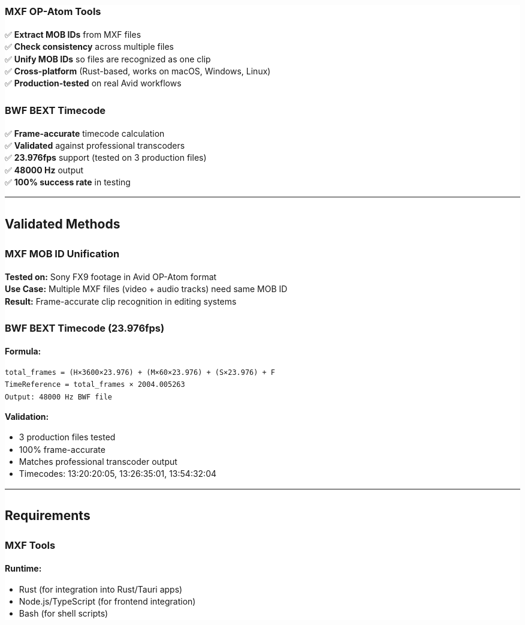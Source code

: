 ### MXF OP-Atom Tools

✅ **Extract MOB IDs** from MXF files  
✅ **Check consistency** across multiple files  
✅ **Unify MOB IDs** so files are recognized as one clip  
✅ **Cross-platform** (Rust-based, works on macOS, Windows, Linux)  
✅ **Production-tested** on real Avid workflows  

### BWF BEXT Timecode

✅ **Frame-accurate** timecode calculation  
✅ **Validated** against professional transcoders  
✅ **23.976fps** support (tested on 3 production files)  
✅ **48000 Hz** output  
✅ **100% success rate** in testing  

---

## Validated Methods

### MXF MOB ID Unification

**Tested on:** Sony FX9 footage in Avid OP-Atom format  
**Use Case:** Multiple MXF files (video + audio tracks) need same MOB ID  
**Result:** Frame-accurate clip recognition in editing systems  

### BWF BEXT Timecode (23.976fps)

**Formula:**
```
total_frames = (H×3600×23.976) + (M×60×23.976) + (S×23.976) + F
TimeReference = total_frames × 2004.005263
Output: 48000 Hz BWF file
```

**Validation:**
- 3 production files tested
- 100% frame-accurate
- Matches professional transcoder output
- Timecodes: 13:20:20:05, 13:26:35:01, 13:54:32:04

---

## Requirements

### MXF Tools

**Runtime:**
- Rust (for integration into Rust/Tauri apps)
- Node.js/TypeScript (for frontend integration)
- Bash (for shell scripts)
